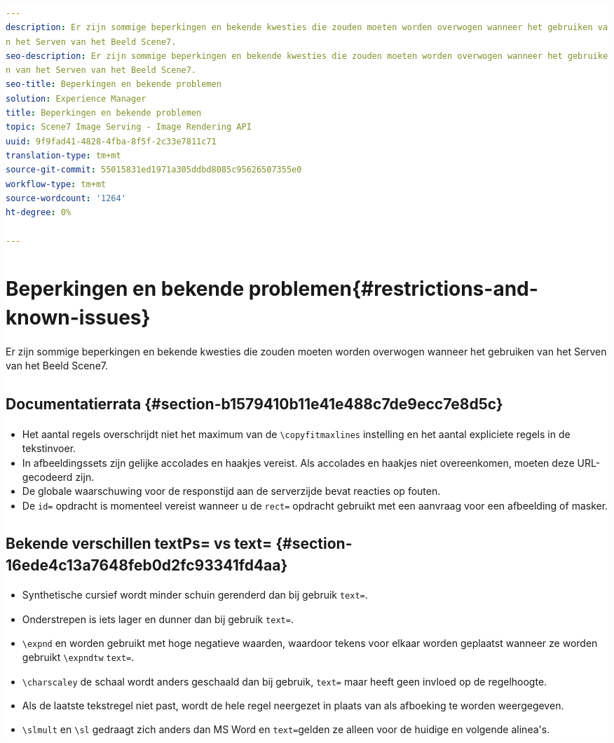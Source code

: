 ```yaml
---
description: Er zijn sommige beperkingen en bekende kwesties die zouden moeten worden overwogen wanneer het gebruiken van het Serven van het Beeld Scene7.
seo-description: Er zijn sommige beperkingen en bekende kwesties die zouden moeten worden overwogen wanneer het gebruiken van het Serven van het Beeld Scene7.
seo-title: Beperkingen en bekende problemen
solution: Experience Manager
title: Beperkingen en bekende problemen
topic: Scene7 Image Serving - Image Rendering API
uuid: 9f9fad41-4828-4fba-8f5f-2c33e7811c71
translation-type: tm+mt
source-git-commit: 55015831ed1971a305ddbd8085c95626507355e0
workflow-type: tm+mt
source-wordcount: '1264'
ht-degree: 0%

---
```



# Beperkingen en bekende problemen{#restrictions-and-known-issues}

Er zijn sommige beperkingen en bekende kwesties die zouden moeten worden overwogen wanneer het gebruiken van het Serven van het Beeld Scene7.

## Documentatierrata {#section-b1579410b11e41e488c7de9ecc7e8d5c}

* Het aantal regels overschrijdt niet het maximum van de `\copyfitmaxlines` instelling en het aantal expliciete regels in de tekstinvoer.
* In afbeeldingssets zijn gelijke accolades en haakjes vereist. Als accolades en haakjes niet overeenkomen, moeten deze URL-gecodeerd zijn.
* De globale waarschuwing voor de responstijd aan de serverzijde bevat reacties op fouten.
* De `id=` opdracht is momenteel vereist wanneer u de `rect=` opdracht gebruikt met een aanvraag voor een afbeelding of masker.

## Bekende verschillen textPs= vs text= {#section-16ede4c13a7648feb0d2fc93341fd4aa}

* Synthetische cursief wordt minder schuin gerenderd dan bij gebruik `text=`.
* Onderstrepen is iets lager en dunner dan bij gebruik `text=`.
* `\expnd` en worden gebruikt met hoge negatieve waarden, waardoor tekens voor elkaar worden geplaatst wanneer ze worden gebruikt `\expndtw` `text=`.

* `\charscaley` de schaal wordt anders geschaald dan bij gebruik, `text=` maar heeft geen invloed op de regelhoogte.

* Als de laatste tekstregel niet past, wordt de hele regel neergezet in plaats van als afboeking te worden weergegeven.
* `\slmult` en `\sl` gedraagt zich anders dan MS Word en `text=`gelden ze alleen voor de huidige en volgende alinea&#39;s.
